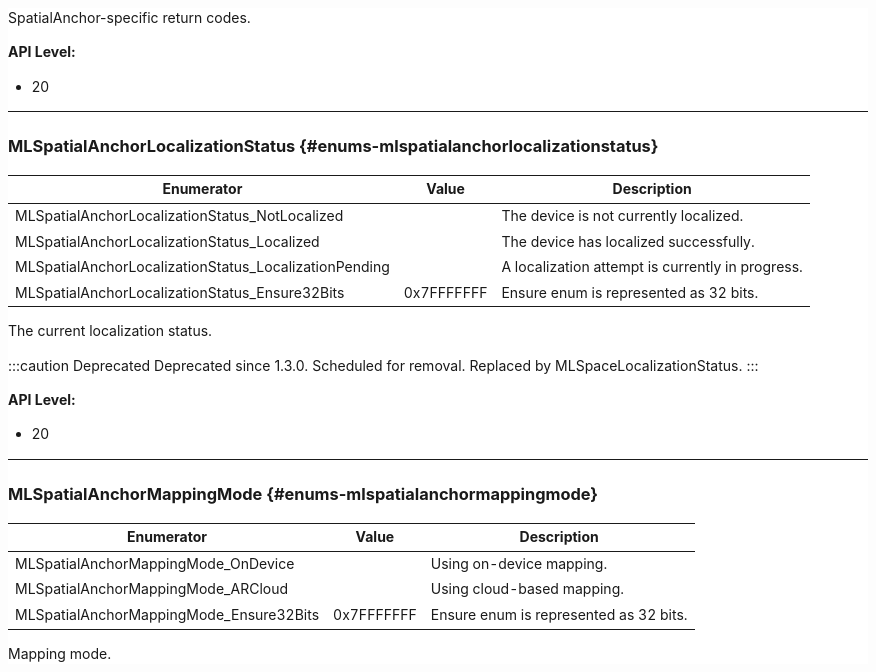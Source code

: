 

SpatialAnchor-specific return codes. 




**API Level:**
  * 20




-----------

### MLSpatialAnchorLocalizationStatus {#enums-mlspatialanchorlocalizationstatus}

| Enumerator | Value | Description |
| ---------- | ----- | ----------- |
| MLSpatialAnchorLocalizationStatus_NotLocalized | | The device is not currently localized. |
| MLSpatialAnchorLocalizationStatus_Localized | | The device has localized successfully. |
| MLSpatialAnchorLocalizationStatus_LocalizationPending | | A localization attempt is currently in progress. |
| MLSpatialAnchorLocalizationStatus_Ensure32Bits |  0x7FFFFFFF| Ensure enum is represented as 32 bits. |



The current localization status. 



:::caution Deprecated
Deprecated since 1.3.0. Scheduled for removal. Replaced by MLSpaceLocalizationStatus. 
:::


**API Level:**
  * 20




-----------

### MLSpatialAnchorMappingMode {#enums-mlspatialanchormappingmode}

| Enumerator | Value | Description |
| ---------- | ----- | ----------- |
| MLSpatialAnchorMappingMode_OnDevice | | Using on-device mapping. |
| MLSpatialAnchorMappingMode_ARCloud | | Using cloud-based mapping. |
| MLSpatialAnchorMappingMode_Ensure32Bits |  0x7FFFFFFF| Ensure enum is represented as 32 bits. |



Mapping mode. 


